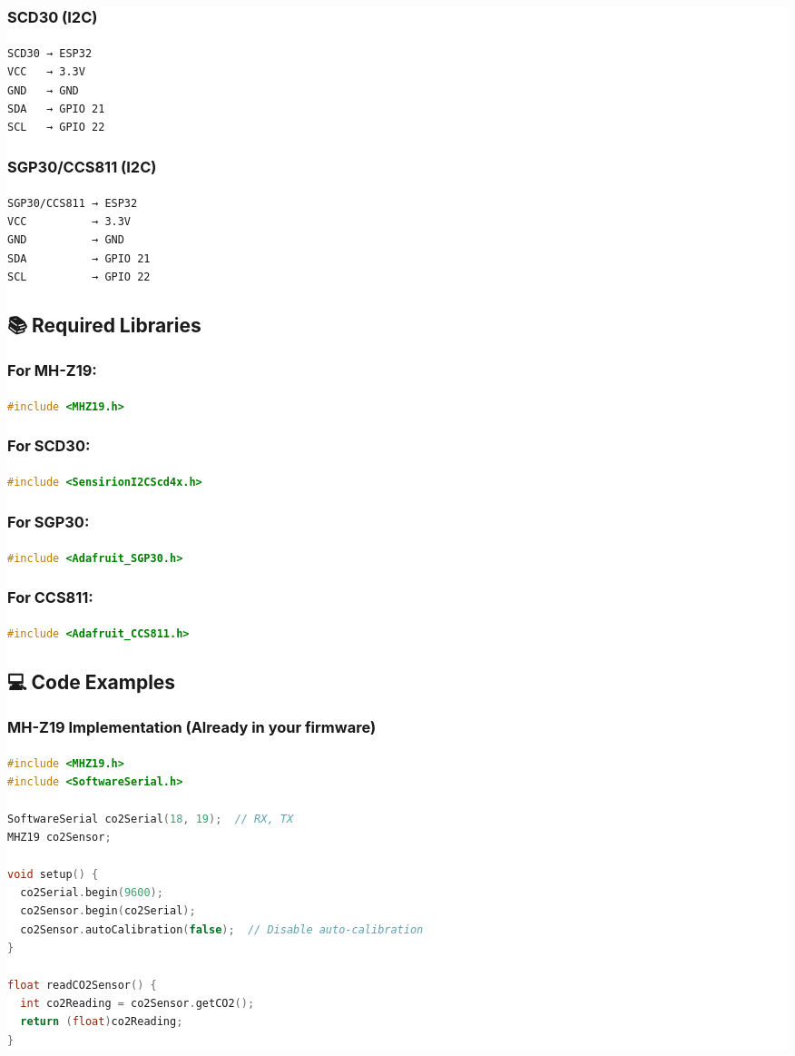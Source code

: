 ### **SCD30 (I2C)**
```
SCD30 → ESP32
VCC   → 3.3V
GND   → GND
SDA   → GPIO 21
SCL   → GPIO 22
```

### **SGP30/CCS811 (I2C)**
```
SGP30/CCS811 → ESP32
VCC          → 3.3V
GND          → GND
SDA          → GPIO 21
SCL          → GPIO 22
```

## 📚 Required Libraries

### For MH-Z19:
```cpp
#include <MHZ19.h>
```

### For SCD30:
```cpp
#include <SensirionI2CScd4x.h>
```

### For SGP30:
```cpp
#include <Adafruit_SGP30.h>
```

### For CCS811:
```cpp
#include <Adafruit_CCS811.h>
```

## 💻 Code Examples

### **MH-Z19 Implementation (Already in your firmware)**
```cpp
#include <MHZ19.h>
#include <SoftwareSerial.h>

SoftwareSerial co2Serial(18, 19);  // RX, TX
MHZ19 co2Sensor;

void setup() {
  co2Serial.begin(9600);
  co2Sensor.begin(co2Serial);
  co2Sensor.autoCalibration(false);  // Disable auto-calibration
}

float readCO2Sensor() {
  int co2Reading = co2Sensor.getCO2();
  return (float)co2Reading;
}
```
